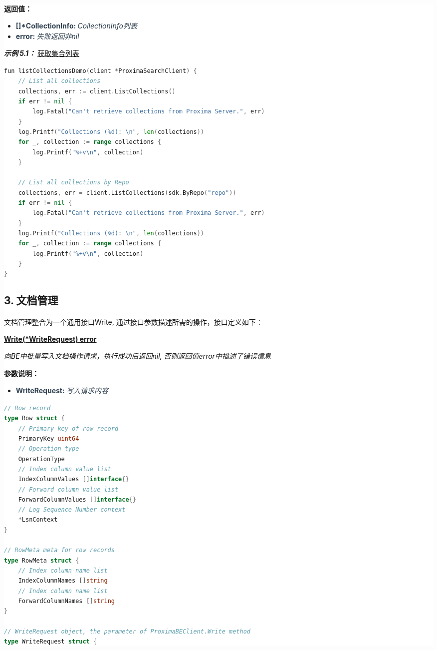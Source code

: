 **返回值：**
- **<font color=#2f3f4f>[]&#42;CollectionInfo: </font>** *<font color=#2f3f4f>CollectionInfo列表</font>*
- **<font color=#2f3f4f>error: </font>** *<font color=#2f3f4f>失败返回非nil</font>*


***示例 5.1：*** <u>获取集合列表</u>
```go
fun listCollectionsDemo(client *ProximaSearchClient) {
	// List all collections
	collections, err := client.ListCollections()
	if err != nil {
		log.Fatal("Can't retrieve collections from Proxima Server.", err)
	}
	log.Printf("Collections (%d): \n", len(collections))
	for _, collection := range collections {
		log.Printf("%+v\n", collection)
	}

	// List all collections by Repo
	collections, err = client.ListCollections(sdk.ByRepo("repo"))
	if err != nil {
		log.Fatal("Can't retrieve collections from Proxima Server.", err)
	}
	log.Printf("Collections (%d): \n", len(collections))
	for _, collection := range collections {
		log.Printf("%+v\n", collection)
	}
}
```

## 3. 文档管理
文档管理整合为一个通用接口Write, 通过接口参数描述所需的操作，接口定义如下：

**<u>Write(&#42;WriteRequest) error</u>**

*向BE中批量写入文档操作请求，执行成功后返回nil, 否则返回值error中描述了错误信息*

**参数说明：**
- **<font color=#2f3f4f>WriteRequest: </font>** *<font color=#2f3f4f>写入请求内容</font>*

```go
// Row record
type Row struct {
	// Primary key of row record
	PrimaryKey uint64
	// Operation type
	OperationType
	// Index column value list
	IndexColumnValues []interface{}
	// Forward column value list
	ForwardColumnValues []interface{}
	// Log Sequence Number context
	*LsnContext
}

// RowMeta meta for row records
type RowMeta struct {
	// Index column name list
	IndexColumnNames []string
	// Index column name list
	ForwardColumnNames []string
}

// WriteRequest object, the parameter of ProximaBEClient.Write method
type WriteRequest struct {
```